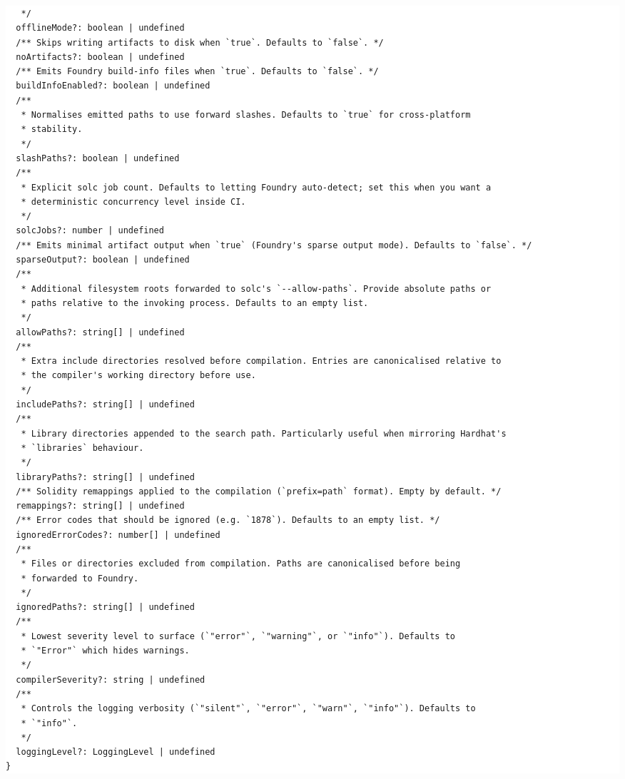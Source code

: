        */
      offlineMode?: boolean | undefined
      /** Skips writing artifacts to disk when `true`. Defaults to `false`. */
      noArtifacts?: boolean | undefined
      /** Emits Foundry build-info files when `true`. Defaults to `false`. */
      buildInfoEnabled?: boolean | undefined
      /**
       * Normalises emitted paths to use forward slashes. Defaults to `true` for cross-platform
       * stability.
       */
      slashPaths?: boolean | undefined
      /**
       * Explicit solc job count. Defaults to letting Foundry auto-detect; set this when you want a
       * deterministic concurrency level inside CI.
       */
      solcJobs?: number | undefined
      /** Emits minimal artifact output when `true` (Foundry's sparse output mode). Defaults to `false`. */
      sparseOutput?: boolean | undefined
      /**
       * Additional filesystem roots forwarded to solc's `--allow-paths`. Provide absolute paths or
       * paths relative to the invoking process. Defaults to an empty list.
       */
      allowPaths?: string[] | undefined
      /**
       * Extra include directories resolved before compilation. Entries are canonicalised relative to
       * the compiler's working directory before use.
       */
      includePaths?: string[] | undefined
      /**
       * Library directories appended to the search path. Particularly useful when mirroring Hardhat's
       * `libraries` behaviour.
       */
      libraryPaths?: string[] | undefined
      /** Solidity remappings applied to the compilation (`prefix=path` format). Empty by default. */
      remappings?: string[] | undefined
      /** Error codes that should be ignored (e.g. `1878`). Defaults to an empty list. */
      ignoredErrorCodes?: number[] | undefined
      /**
       * Files or directories excluded from compilation. Paths are canonicalised before being
       * forwarded to Foundry.
       */
      ignoredPaths?: string[] | undefined
      /**
       * Lowest severity level to surface (`"error"`, `"warning"`, or `"info"`). Defaults to
       * `"Error"` which hides warnings.
       */
      compilerSeverity?: string | undefined
      /**
       * Controls the logging verbosity (`"silent"`, `"error"`, `"warn"`, `"info"`). Defaults to
       * `"info"`.
       */
      loggingLevel?: LoggingLevel | undefined
    }
    